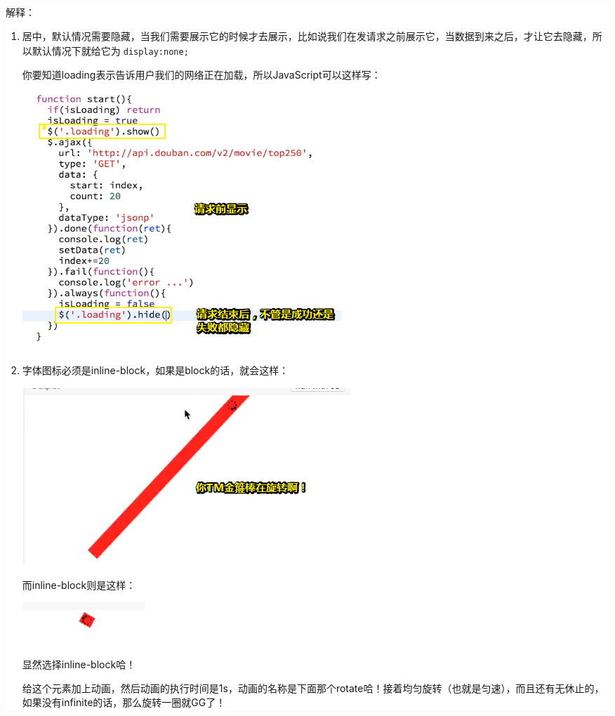 解释：

1. 居中，默认情况需要隐藏，当我们需要展示它的时候才去展示，比如说我们在发请求之前展示它，当数据到来之后，才让它去隐藏，所以默认情况下就给它为 `display:none;`

   你要知道loading表示告诉用户我们的网络正在加载，所以JavaScript可以这样写：

   ![1551163199018](img/02/1551163199018.png)

2. 字体图标必须是inline-block，如果是block的话，就会这样：

   ![1551161289680](img/02/1551161289680.png)

   而inline-block则是这样：

   ![1551162878014](img/02/1551162878014.png)

   显然选择inline-block哈！

   给这个元素加上动画，然后动画的执行时间是1s，动画的名称是下面那个rotate哈！接着均匀旋转（也就是匀速），而且还有无休止的，如果没有infinite的话，那么旋转一圈就GG了！
